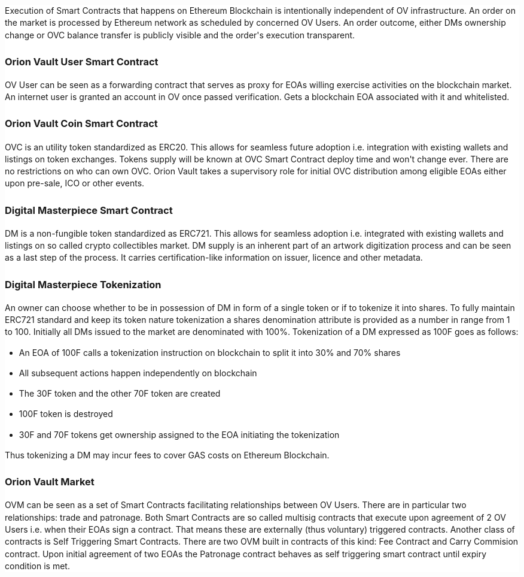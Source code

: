 Execution of Smart Contracts that happens on Ethereum Blockchain is intentionally independent of OV infrastructure. An order on the market is processed by Ethereum network as scheduled by concerned OV Users. An order outcome, either DMs ownership change or OVC balance transfer is publicly visible and the order's execution transparent.

### Orion Vault User Smart Contract

OV User can be seen as a forwarding contract that serves as proxy for EOAs willing exercise activities on the blockchain market. An internet user is granted an account in OV once passed verification. Gets a blockchain EOA associated with it and whitelisted.

### Orion Vault Coin Smart Contract

OVC is an utility token standardized as ERC20. This allows for seamless future adoption i.e. integration with existing wallets and listings on token exchanges. Tokens supply will be known at OVC Smart Contract deploy time and won't change ever.  There are no restrictions on who can own OVC. Orion Vault takes a supervisory role for initial OVC distribution among eligible EOAs either upon pre-sale, ICO or other events.

### Digital Masterpiece Smart Contract

DM is a non-fungible token standardized as ERC721. This allows for seamless adoption i.e. integrated with existing wallets and listings on so called crypto collectibles market. DM supply is an inherent part of an artwork digitization process and can be seen as a last step of the process. It carries certification-like information on issuer, licence and other metadata.

### Digital Masterpiece Tokenization

An owner can choose whether to be in possession of DM in form of a single token or if to tokenize it into shares. To fully maintain ERC721 standard and keep its token nature tokenization a shares denomination attribute is provided as a number in range from 1 to 100. Initially all DMs issued to the market are denominated with 100%. Tokenization of a DM expressed as 100F goes as follows:

* An EOA of 100F calls a tokenization instruction on blockchain to split it into 30% and 70% shares 

* All subsequent actions happen independently on blockchain

* The 30F token and the other 70F token are created

* 100F token is destroyed

* 30F and 70F tokens get ownership assigned to the EOA initiating the tokenization

Thus tokenizing a DM may incur fees to cover GAS costs on Ethereum Blockchain.

### Orion Vault Market

OVM can be seen as a set of Smart Contracts facilitating relationships between OV Users. There are in particular two relationships: trade and patronage. Both Smart Contracts are so called multisig contracts that execute upon agreement of 2 OV Users i.e. when their EOAs sign a contract. That means these are externally (thus voluntary) triggered contracts. Another class of contracts is Self Triggering Smart Contracts. There are two OVM built in contracts of this kind: Fee Contract and Carry Commision contract. Upon initial agreement of two EOAs the Patronage contract behaves as self triggering smart contract until expiry condition is met.
